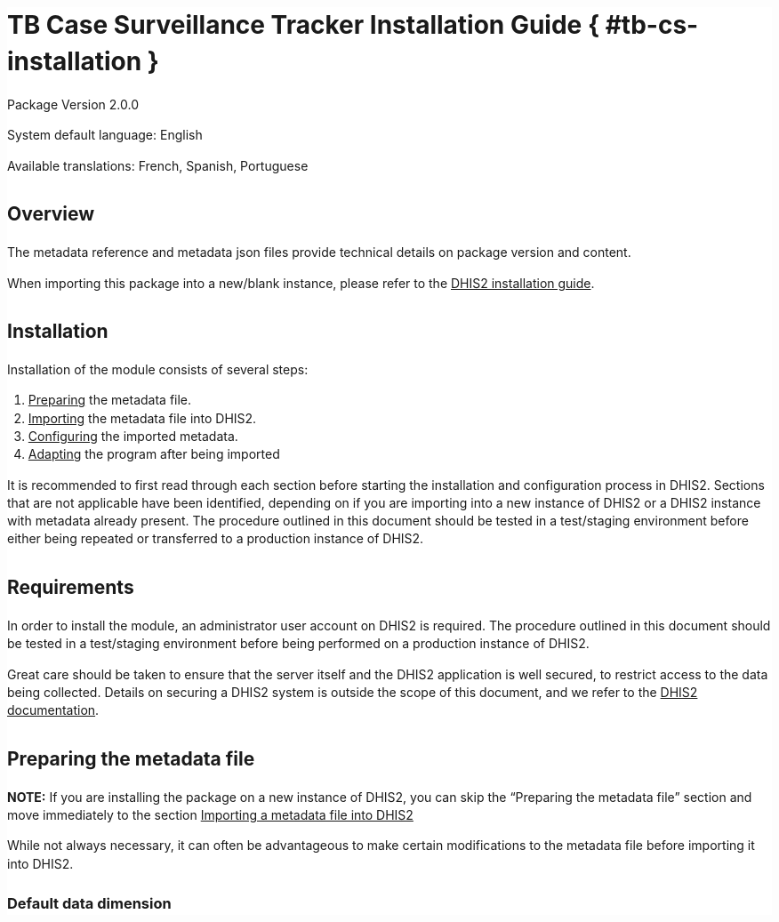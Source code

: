 # TB Case Surveillance Tracker Installation Guide { #tb-cs-installation }

Package Version 2.0.0

System default language: English

Available translations: French, Spanish, Portuguese

## Overview

The metadata reference and metadata json files provide technical details on package version and content.

When importing this package into a new/blank instance, please refer to the [DHIS2 installation guide](https://docs.dhis2.org/master/en/dhis2_system_administration_guide/installation.html).

## Installation

Installation of the module consists of several steps:

1. [Preparing](#preparing-the-metadata-file) the metadata file.
2. [Importing](#importing-metadata) the metadata file into DHIS2.
3. [Configuring](#additional-configuration) the imported metadata.
4. [Adapting](#adapting-the-tracker-program) the program after being imported

It is recommended to first read through each section before starting the installation and configuration process in DHIS2. Sections that are not applicable have been identified, depending on if you are importing into a new instance of DHIS2 or a DHIS2 instance with metadata already present. The procedure outlined in this document should be tested in a test/staging environment before either being repeated or transferred to a production instance of DHIS2.

## Requirements

In order to install the module, an administrator user account on DHIS2 is required. The procedure outlined in this document should be tested in a test/staging environment before being performed on a production instance of DHIS2.

Great care should be taken to ensure that the server itself and the DHIS2 application is well secured, to restrict access to the data being collected. Details on securing a DHIS2 system is outside the scope of this document, and we refer to the [DHIS2 documentation](https://docs.dhis2.org/).

## Preparing the metadata file

**NOTE:** If you are installing the package on a new instance of DHIS2, you can skip the “Preparing the metadata file” section and move immediately to the section [Importing a metadata file into DHIS2](#importing-metadata)

While not always necessary, it can often be advantageous to make certain modifications to the metadata file before importing it into DHIS2.

### Default data dimension
